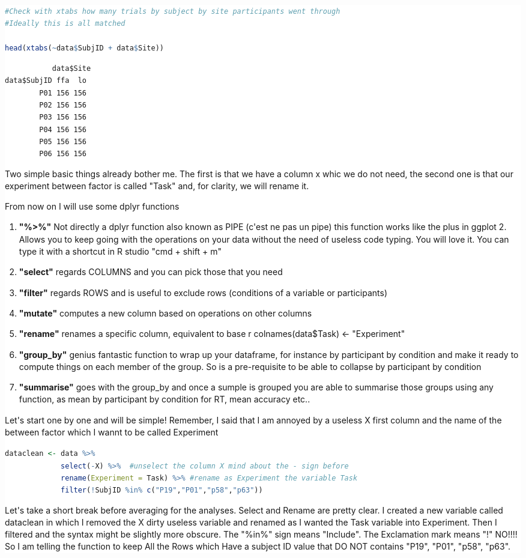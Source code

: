 ```r
#Check with xtabs how many trials by subject by site participants went through
#Ideally this is all matched

head(xtabs(~data$SubjID + data$Site))
```

```
           data$Site
data$SubjID ffa  lo
        P01 156 156
        P02 156 156
        P03 156 156
        P04 156 156
        P05 156 156
        P06 156 156
```
Two simple basic things already bother me. The first is that we have a column x whic we do not need, the second one is that our experiment between factor is called "Task" and, for clarity, we will rename it.

From now on I will use some dplyr functions

1. **"%>%"** Not directly a dplyr function also known as PIPE (c'est ne pas un pipe) this function works like the plus in ggplot 2. Allows you to keep going with the operations on your data without the need of useless code typing. You will love it. You can type it with a shortcut in R studio "cmd + shift + m"  

1. **"select"** regards COLUMNS and you can pick those that you need

1. **"filter"** regards ROWS and is useful to exclude rows (conditions of a variable or participants)

1. **"mutate"** computes a new column based on operations on other columns 

1. **"rename"** renames a specific column, equivalent to base r colnames(data$Task) <- "Experiment"

1. **"group_by"** genius fantastic function to wrap up your dataframe, for instance by participant by condition and make it ready to compute things on each member of the group. So is a pre-requisite to be able to collapse by participant by condition

1. **"summarise"** goes with the group_by and once a sumple is grouped you are able to summarise those groups using any function, as mean by participant by condition for RT, mean accuracy etc..

Let's start one by one and will be simple!
Remember, I said that I am annoyed by a useless X first column and the name of the between factor which I wannt to be called Experiment


```r
dataclean <- data %>% 
             select(-X) %>%  #unselect the column X mind about the - sign before
             rename(Experiment = Task) %>% #rename as Experiment the variable Task
             filter(!SubjID %in% c("P19","P01","p58","p63"))
```

Let's take a short break before averaging for the analyses. Select and Rename are pretty clear. I created a new variable called dataclean in which I removed the X dirty useless variable and renamed as I wanted the Task variable into Experiment. Then I filtered and the syntax might be slightly more obscure. The "%in%" sign means "Include". The Exclamation mark means "!" NO!!!!
So I am telling the function to keep All the Rows which Have a subject ID value that DO NOT contains "P19", "P01", "p58", "p63".
